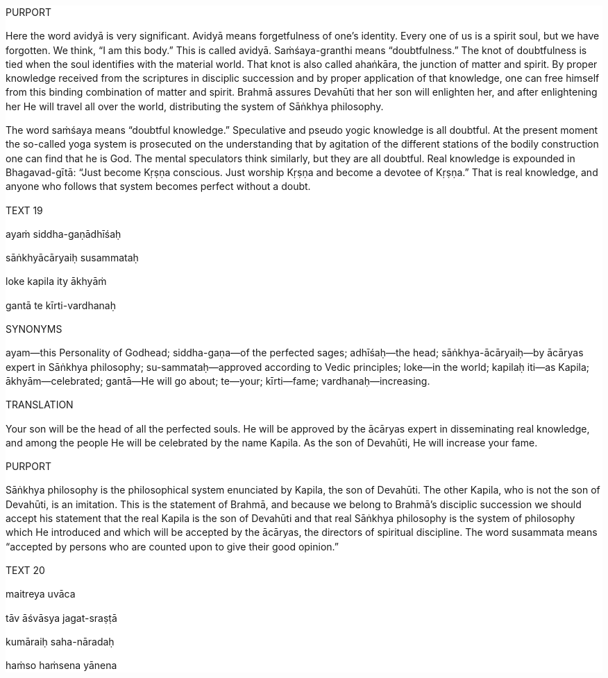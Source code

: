 PURPORT

Here the word avidyā is very significant. Avidyā means forgetfulness of one’s identity. Every one of us is a spirit soul, but we have forgotten. We think, “I am this body.” This is called avidyā. Saṁśaya-granthi means “doubtfulness.” The knot of doubtfulness is tied when the soul identifies with the material world. That knot is also called ahaṅkāra, the junction of matter and spirit. By proper knowledge received from the scriptures in disciplic succession and by proper application of that knowledge, one can free himself from this binding combination of matter and spirit. Brahmā assures Devahūti that her son will enlighten her, and after enlightening her He will travel all over the world, distributing the system of Sāṅkhya philosophy.

The word saṁśaya means “doubtful knowledge.” Speculative and pseudo yogic knowledge is all doubtful. At the present moment the so-called yoga system is prosecuted on the understanding that by agitation of the different stations of the bodily construction one can find that he is God. The mental speculators think similarly, but they are all doubtful. Real knowledge is expounded in Bhagavad-gītā: “Just become Kṛṣṇa conscious. Just worship Kṛṣṇa and become a devotee of Kṛṣṇa.” That is real knowledge, and anyone who follows that system becomes perfect without a doubt.

TEXT 19

ayaṁ siddha-gaṇādhīśaḥ

sāṅkhyācāryaiḥ susammataḥ

loke kapila ity ākhyāṁ

gantā te kīrti-vardhanaḥ

SYNONYMS

ayam—this Personality of Godhead; siddha-gaṇa—of the perfected sages; adhīśaḥ—the head; sāṅkhya-ācāryaiḥ—by ācāryas expert in Sāṅkhya philosophy; su-sammataḥ—approved according to Vedic principles; loke—in the world; kapilaḥ iti—as Kapila; ākhyām—celebrated; gantā—He will go about; te—your; kīrti—fame; vardhanaḥ—increasing.

TRANSLATION

Your son will be the head of all the perfected souls. He will be approved by the ācāryas expert in disseminating real knowledge, and among the people He will be celebrated by the name Kapila. As the son of Devahūti, He will increase your fame.

PURPORT

Sāṅkhya philosophy is the philosophical system enunciated by Kapila, the son of Devahūti. The other Kapila, who is not the son of Devahūti, is an imitation. This is the statement of Brahmā, and because we belong to Brahmā’s disciplic succession we should accept his statement that the real Kapila is the son of Devahūti and that real Sāṅkhya philosophy is the system of philosophy which He introduced and which will be accepted by the ācāryas, the directors of spiritual discipline. The word susammata means “accepted by persons who are counted upon to give their good opinion.”

TEXT 20

maitreya uvāca

tāv āśvāsya jagat-sraṣṭā

kumāraiḥ saha-nāradaḥ

haṁso haṁsena yānena
